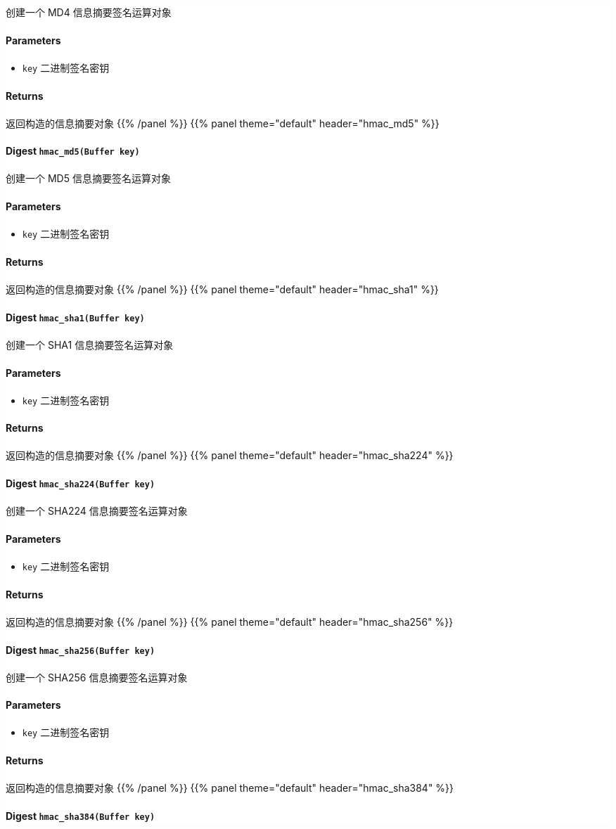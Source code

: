 创建一个 MD4 信息摘要签名运算对象

#### Parameters
* `key` 二进制签名密钥 

#### Returns
返回构造的信息摘要对象
{{% /panel %}}
{{% panel theme="default" header="hmac_md5" %}}
#### **Digest** `hmac_md5(Buffer key)`

创建一个 MD5 信息摘要签名运算对象

#### Parameters
* `key` 二进制签名密钥 

#### Returns
返回构造的信息摘要对象
{{% /panel %}}
{{% panel theme="default" header="hmac_sha1" %}}
#### **Digest** `hmac_sha1(Buffer key)`

创建一个 SHA1 信息摘要签名运算对象

#### Parameters
* `key` 二进制签名密钥 

#### Returns
返回构造的信息摘要对象
{{% /panel %}}
{{% panel theme="default" header="hmac_sha224" %}}
#### **Digest** `hmac_sha224(Buffer key)`

创建一个 SHA224 信息摘要签名运算对象

#### Parameters
* `key` 二进制签名密钥 

#### Returns
返回构造的信息摘要对象
{{% /panel %}}
{{% panel theme="default" header="hmac_sha256" %}}
#### **Digest** `hmac_sha256(Buffer key)`

创建一个 SHA256 信息摘要签名运算对象

#### Parameters
* `key` 二进制签名密钥 

#### Returns
返回构造的信息摘要对象
{{% /panel %}}
{{% panel theme="default" header="hmac_sha384" %}}
#### **Digest** `hmac_sha384(Buffer key)`
